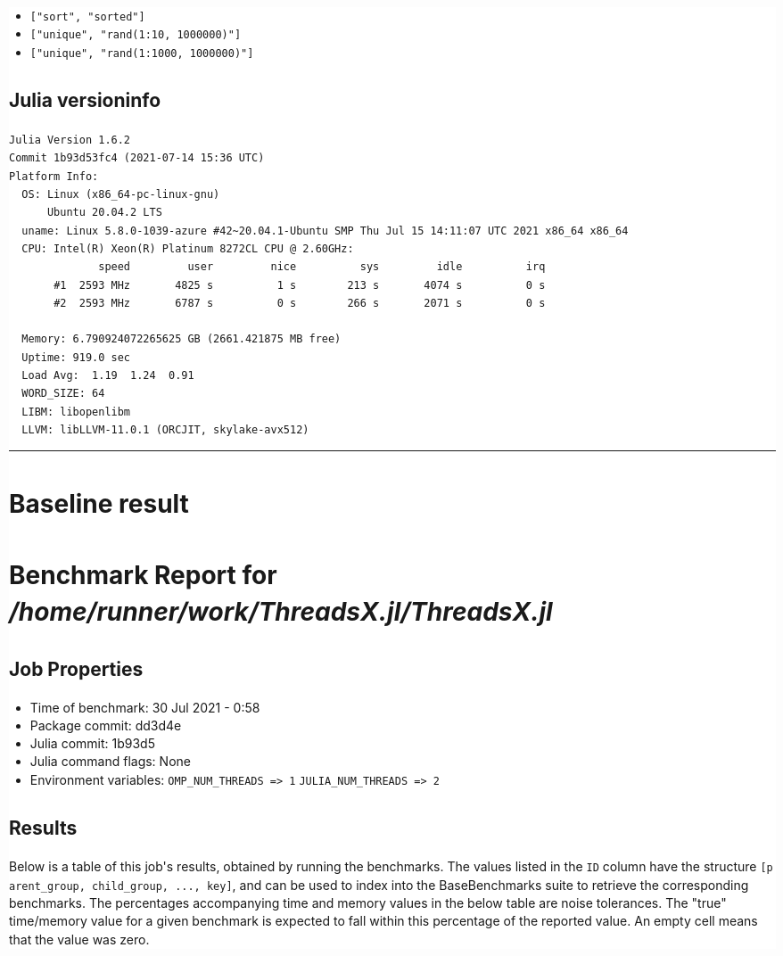- `["sort", "sorted"]`
- `["unique", "rand(1:10, 1000000)"]`
- `["unique", "rand(1:1000, 1000000)"]`

## Julia versioninfo
```
Julia Version 1.6.2
Commit 1b93d53fc4 (2021-07-14 15:36 UTC)
Platform Info:
  OS: Linux (x86_64-pc-linux-gnu)
      Ubuntu 20.04.2 LTS
  uname: Linux 5.8.0-1039-azure #42~20.04.1-Ubuntu SMP Thu Jul 15 14:11:07 UTC 2021 x86_64 x86_64
  CPU: Intel(R) Xeon(R) Platinum 8272CL CPU @ 2.60GHz: 
              speed         user         nice          sys         idle          irq
       #1  2593 MHz       4825 s          1 s        213 s       4074 s          0 s
       #2  2593 MHz       6787 s          0 s        266 s       2071 s          0 s
       
  Memory: 6.790924072265625 GB (2661.421875 MB free)
  Uptime: 919.0 sec
  Load Avg:  1.19  1.24  0.91
  WORD_SIZE: 64
  LIBM: libopenlibm
  LLVM: libLLVM-11.0.1 (ORCJIT, skylake-avx512)
```

---
# Baseline result
# Benchmark Report for */home/runner/work/ThreadsX.jl/ThreadsX.jl*

## Job Properties
* Time of benchmark: 30 Jul 2021 - 0:58
* Package commit: dd3d4e
* Julia commit: 1b93d5
* Julia command flags: None
* Environment variables: `OMP_NUM_THREADS => 1` `JULIA_NUM_THREADS => 2`

## Results
Below is a table of this job's results, obtained by running the benchmarks.
The values listed in the `ID` column have the structure `[parent_group, child_group, ..., key]`, and can be used to
index into the BaseBenchmarks suite to retrieve the corresponding benchmarks.
The percentages accompanying time and memory values in the below table are noise tolerances. The "true"
time/memory value for a given benchmark is expected to fall within this percentage of the reported value.
An empty cell means that the value was zero.
